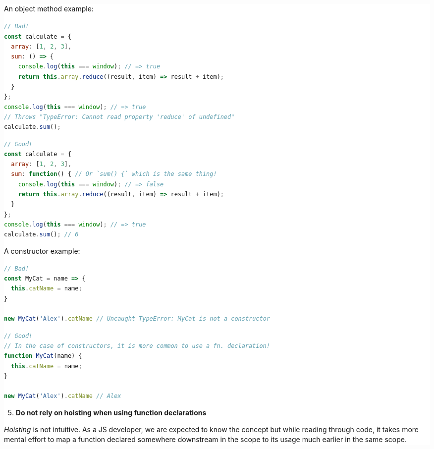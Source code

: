 An object method example:

```javascript
// Bad!
const calculate = {  
  array: [1, 2, 3],
  sum: () => {
    console.log(this === window); // => true
    return this.array.reduce((result, item) => result + item);
  }
};
console.log(this === window); // => true
// Throws "TypeError: Cannot read property 'reduce' of undefined"
calculate.sum();
```

```javascript
// Good!
const calculate = {  
  array: [1, 2, 3],
  sum: function() { // Or `sum() {` which is the same thing!
    console.log(this === window); // => false
    return this.array.reduce((result, item) => result + item);
  }
};
console.log(this === window); // => true
calculate.sum(); // 6
```

A constructor example:

```javascript
// Bad!
const MyCat = name => {
  this.catName = name;
}

new MyCat('Alex').catName // Uncaught TypeError: MyCat is not a constructor
```

```javascript
// Good!
// In the case of constructors, it is more common to use a fn. declaration!
function MyCat(name) {
  this.catName = name;
}

new MyCat('Alex').catName // Alex
```

5. **Do not rely on hoisting when using function declarations**

_Hoisting_ is not intuitive. As a JS developer, we are expected to know the concept but while reading through code, it takes more mental effort to map a function declared somewhere downstream in the scope to its usage much earlier in the same scope.
